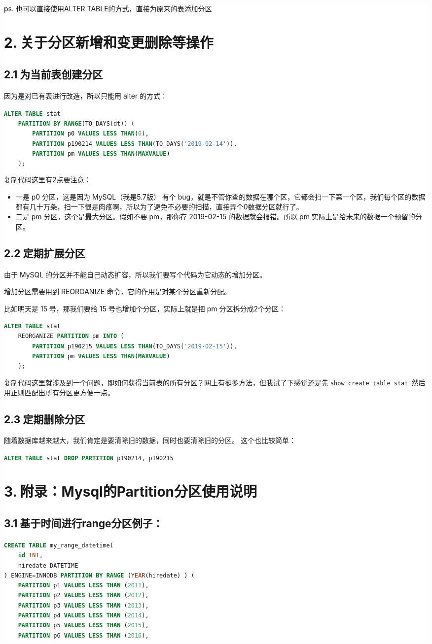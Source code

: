 ps. 也可以直接使用ALTER TABLE的方式，直接为原来的表添加分区



# 2. 关于分区新增和变更删除等操作

## 2.1 为当前表创建分区

因为是对已有表进行改造，所以只能用 alter 的方式：
```sql
ALTER TABLE stat
    PARTITION BY RANGE(TO_DAYS(dt)) (
        PARTITION p0 VALUES LESS THAN(0),
        PARTITION p190214 VALUES LESS THAN(TO_DAYS('2019-02-14')),
        PARTITION pm VALUES LESS THAN(MAXVALUE)
    );
```

复制代码这里有2点要注意：

- 一是 p0 分区，这是因为 MySQL（我是5.7版） 有个 bug，就是不管你查的数据在哪个区，它都会扫一下第一个区，我们每个区的数据都有几十万条，扫一下很是肉疼啊，所以为了避免不必要的扫描，直接弄个0数据分区就行了。
- 二是 pm 分区，这个是最大分区。假如不要 pm，那你存 2019-02-15 的数据就会报错。所以 pm 实际上是给未来的数据一个预留的分区。


## 2.2 定期扩展分区

由于 MySQL 的分区并不能自己动态扩容，所以我们要写个代码为它动态的增加分区。

增加分区需要用到 REORGANIZE 命令，它的作用是对某个分区重新分配。

比如明天是 15 号，那我们要给 15 号也增加个分区，实际上就是把 pm 分区拆分成2个分区：
```sql
ALTER TABLE stat
    REORGANIZE PARTITION pm INTO (
        PARTITION p190215 VALUES LESS THAN(TO_DAYS('2019-02-15')),
        PARTITION pm VALUES LESS THAN(MAXVALUE)
    );
```
复制代码这里就涉及到一个问题，即如何获得当前表的所有分区？网上有挺多方法，但我试了下感觉还是先 `show create table stat `然后用正则匹配出所有分区更方便一点。


## 2.3 定期删除分区

随着数据库越来越大，我们肯定是要清除旧的数据，同时也要清除旧的分区。
这个也比较简单：
```sql
ALTER TABLE stat DROP PARTITION p190214, p190215
```


# 3. 附录：Mysql的Partition分区使用说明

## 3.1 基于时间进行range分区例子：
```sql
CREATE TABLE my_range_datetime(
    id INT,
    hiredate DATETIME
) ENGINE=INNODB PARTITION BY RANGE (YEAR(hiredate) ) (
    PARTITION p1 VALUES LESS THAN (2011),
    PARTITION p2 VALUES LESS THAN (2012),
    PARTITION p3 VALUES LESS THAN (2013),
    PARTITION p4 VALUES LESS THAN (2014),
    PARTITION p5 VALUES LESS THAN (2015),
    PARTITION p6 VALUES LESS THAN (2016),
```